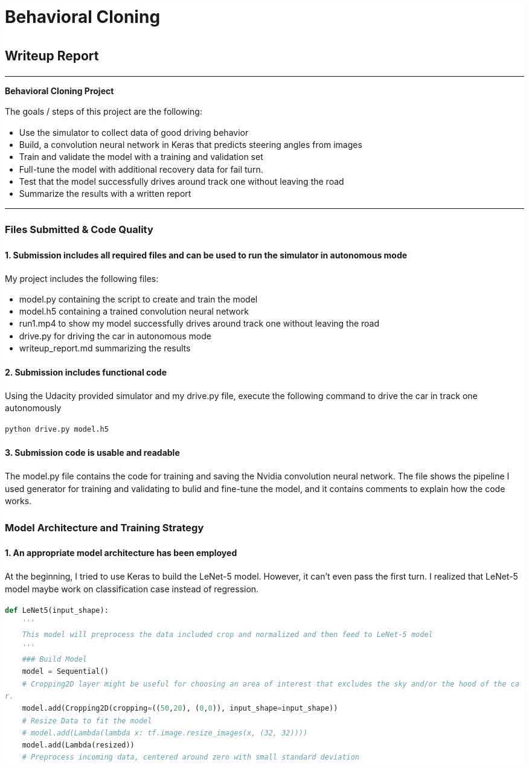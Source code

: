 # **Behavioral Cloning** 

## Writeup Report

---

**Behavioral Cloning Project**

The goals / steps of this project are the following:
* Use the simulator to collect data of good driving behavior
* Build, a convolution neural network in Keras that predicts steering angles from images
* Train and validate the model with a training and validation set
* Full-tune the model with additional  recovery data for fail turn.
* Test that the model successfully drives around track one without leaving the road
* Summarize the results with a written report


[//]: # (Image References)

[image1]: ./report_images/Nvidia-CNN-model.jpg "Model Image"
[image2]: ./report_images/center_2017_02_19_00_20_43_252.jpg "Center Lane Image1"
[image3]: ./report_images/center_2017_02_19_00_20_58_120.jpg "Center Lane Image2"
[image4]: ./report_images/center_2017_02_19_00_20_50_972.jpg "Recovery Image1"
[image5]: ./report_images/center_2017_02_19_00_20_53_231.jpg "Recovery Image2"
[image6]: ./report_images/center_2017_02_13_22_20_13_654.jpg "Fail location Image"
[image7]: ./report_images/center_2017_02_19_00_15_59_850.jpg "Recovery Case1 Image1"
[image8]: ./report_images/center_2017_02_19_00_15_59_924.jpg "Recovery Case1 Image2"
[image9]: ./report_images/center_2017_02_19_00_15_59_998.jpg "Recovery Case1 Image3"
[image10]: ./report_images/center_2017_02_19_00_17_25_509.jpg "Recovery Case2 Image1"
[image11]: ./report_images/center_2017_02_19_00_17_25_582.jpg "Recovery Case2 Image2"
[image12]: ./report_images/center_2017_02_19_00_17_25_654.jpg "Recovery Case2 Image3"

---
### Files Submitted & Code Quality

#### 1. Submission includes all required files and can be used to run the simulator in autonomous mode

My project includes the following files:
* model.py containing the script to create and train the model
* model.h5 containing a trained convolution neural network 
* run1.mp4 to show my model successfully drives around track one without leaving the road
* drive.py for driving the car in autonomous mode
* writeup_report.md summarizing the results

#### 2. Submission includes functional code
Using the Udacity provided simulator and my drive.py file, execute the following command to drive the car in track one autonomously
```sh
python drive.py model.h5
```

#### 3. Submission code is usable and readable

The model.py file contains the code for training and saving the Nvidia convolution neural network. The file shows the pipeline I used generator for training and validating to bulid and fine-tune the model, and it contains comments to explain how the code works.

### Model Architecture and Training Strategy

#### 1. An appropriate model architecture has been employed

At the beginning, I tried to use Keras to build the LeNet-5 model. However, it can’t even pass the first turn. I realized that LeNet-5 model maybe work on classification case instead of regression. 
```python
def LeNet5(input_shape):
	'''
	This model will preprocess the data included crop and normalized and then feed to LeNet-5 model
	'''
	### Build Model
	model = Sequential()
	# Cropping2D layer might be useful for choosing an area of interest that excludes the sky and/or the hood of the car.
	model.add(Cropping2D(cropping=((50,20), (0,0)), input_shape=input_shape))
	# Resize Data to fit the model
	# model.add(Lambda(lambda x: tf.image.resize_images(x, (32, 32))))
	model.add(Lambda(resized))
	# Preprocess incoming data, centered around zero with small standard deviation 
```